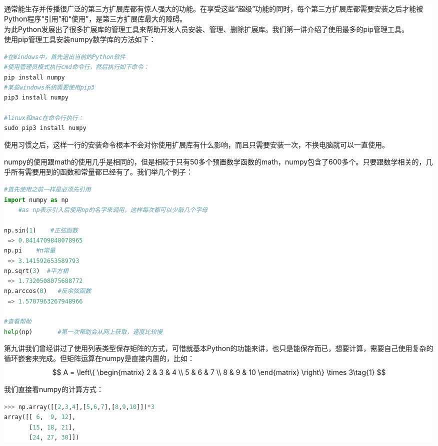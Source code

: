 通常能生存并传播很广泛的第三方扩展库都有惊人强大的功能。在享受这些“超级”功能的同时，每个第三方扩展库都需要安装之后才能被Python程序“引用”和“使用”，是第三方扩展库最大的障碍。  
为此Python发展出了很多扩展库的管理工具来帮助开发人员安装、管理、删除扩展库。我们第一讲介绍了使用最多的pip管理工具。  
使用pip管理工具安装numpy数学库的方法如下：

```python
#在Windows中，首先退出当前的Python软件
#使用管理员模式执行cmd命令行，然后执行如下命令：
pip install numpy
#某些windows系统需要使用pip3
pip3 install numpy

#linux和mac在命令行执行：
sudo pip3 install numpy
```
使用习惯之后，这样一行的安装命令根本不会对你使用扩展库有什么影响，而且只需要安装一次，不换电脑就可以一直使用。

numpy的使用跟math的使用几乎是相同的，但是相较于只有50多个预置数学函数的math，numpy包含了600多个。只要跟数学相关的，几乎所有需要用到的函数和常量都已经有了。我们举几个例子：

```python
#首先使用之前一样是必须先引用
import numpy as np
    #as np表示引入后使用np的名字来调用，这样每次都可以少敲几个字母

np.sin(1)    #正弦函数
 => 0.8414709848078965
np.pi    #π常量
 => 3.141592653589793
np.sqrt(3)  #平方根
 => 1.7320508075688772
np.arccos(0)   #反余弦函数  
 => 1.5707963267948966

#查看帮助
help(np)       #第一次帮助会从网上获取，速度比较慢
```

第九讲我们曾经讲过了使用列表类型保存矩阵的方式，可惜就基本Python的功能来讲，也只是能保存而已，想要计算，需要自己使用复杂的循环嵌套来完成。但矩阵运算在numpy是直接内置的，比如：
$$
A = \left\{
  \begin{matrix}
   2 & 3 & 4 \\
   5 & 6 & 7 \\
   8 & 9 & 10
  \end{matrix}
   \right\} \times 3\tag{1}
$$

我们直接看numpy的计算方式：

```python
>>> np.array([[2,3,4],[5,6,7],[8,9,10]])*3
array([[ 6,  9, 12],
       [15, 18, 21],
       [24, 27, 30]])
```
